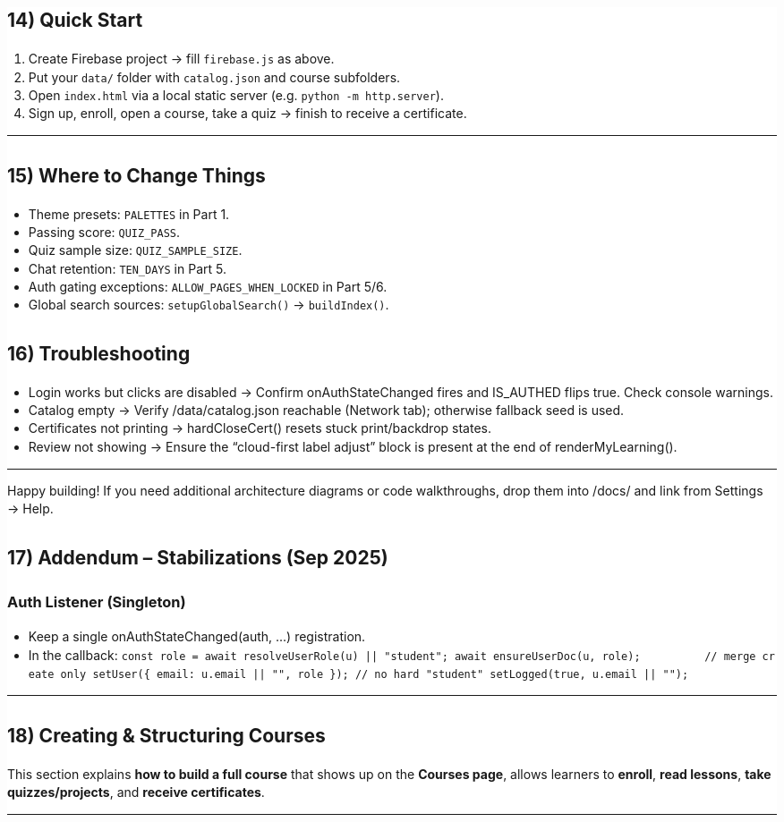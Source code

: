 
## 14) Quick Start

1. Create Firebase project → fill `firebase.js` as above.
2. Put your `data/` folder with `catalog.json` and course subfolders.
3. Open `index.html` via a local static server (e.g. `python -m http.server`).
4. Sign up, enroll, open a course, take a quiz → finish to receive a certificate.

---

## 15) Where to Change Things

- Theme presets: `PALETTES` in Part 1.
- Passing score: `QUIZ_PASS`.
- Quiz sample size: `QUIZ_SAMPLE_SIZE`.
- Chat retention: `TEN_DAYS` in Part 5.
- Auth gating exceptions: `ALLOW_PAGES_WHEN_LOCKED` in Part 5/6.
- Global search sources: `setupGlobalSearch()` → `buildIndex()`.

## 16) Troubleshooting
- Login works but clicks are disabled → Confirm onAuthStateChanged fires and IS_AUTHED flips true. Check console warnings.
- Catalog empty → Verify /data/catalog.json reachable (Network tab); otherwise fallback seed is used.
- Certificates not printing → hardCloseCert() resets stuck print/backdrop states.
- Review not showing → Ensure the “cloud-first label adjust” block is present at the end of renderMyLearning().

---

Happy building!
If you need additional architecture diagrams or code walkthroughs, drop them into /docs/ and link from Settings → Help.

## 17) Addendum – Stabilizations (Sep 2025)
### Auth Listener (Singleton)
- Keep a single onAuthStateChanged(auth, ...) registration.
- In the callback:
`const role = await resolveUserRole(u) || "student";
await ensureUserDoc(u, role);          // merge create only
setUser({ email: u.email || "", role }); // no hard "student"
setLogged(true, u.email || "");`

---

## 18) Creating & Structuring Courses

This section explains **how to build a full course** that shows up on the **Courses page**, allows learners to **enroll**, **read lessons**, **take quizzes/projects**, and **receive certificates**.

---